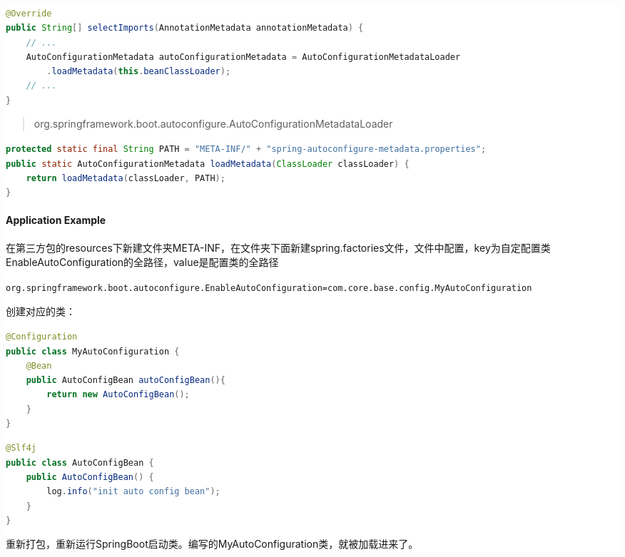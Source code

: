 ```java
@Override
public String[] selectImports(AnnotationMetadata annotationMetadata) {
	// ...
    AutoConfigurationMetadata autoConfigurationMetadata = AutoConfigurationMetadataLoader
        .loadMetadata(this.beanClassLoader);
    // ...
}
```



> org.springframework.boot.autoconfigure.AutoConfigurationMetadataLoader

```java
protected static final String PATH = "META-INF/" + "spring-autoconfigure-metadata.properties";
public static AutoConfigurationMetadata loadMetadata(ClassLoader classLoader) {
    return loadMetadata(classLoader, PATH);
}
```



#### Application Example

在第三方包的resources下新建文件夹META-INF，在文件夹下面新建spring.factories文件，文件中配置，key为自定配置类EnableAutoConfiguration的全路径，value是配置类的全路径

```properties
org.springframework.boot.autoconfigure.EnableAutoConfiguration=com.core.base.config.MyAutoConfiguration
```



创建对应的类：

```java
@Configuration
public class MyAutoConfiguration {
    @Bean
    public AutoConfigBean autoConfigBean(){
        return new AutoConfigBean();
    }
}
```



```java
@Slf4j
public class AutoConfigBean {
    public AutoConfigBean() {
        log.info("init auto config bean");
    }
}
```



重新打包，重新运行SpringBoot启动类。编写的MyAutoConfiguration类，就被加载进来了。
